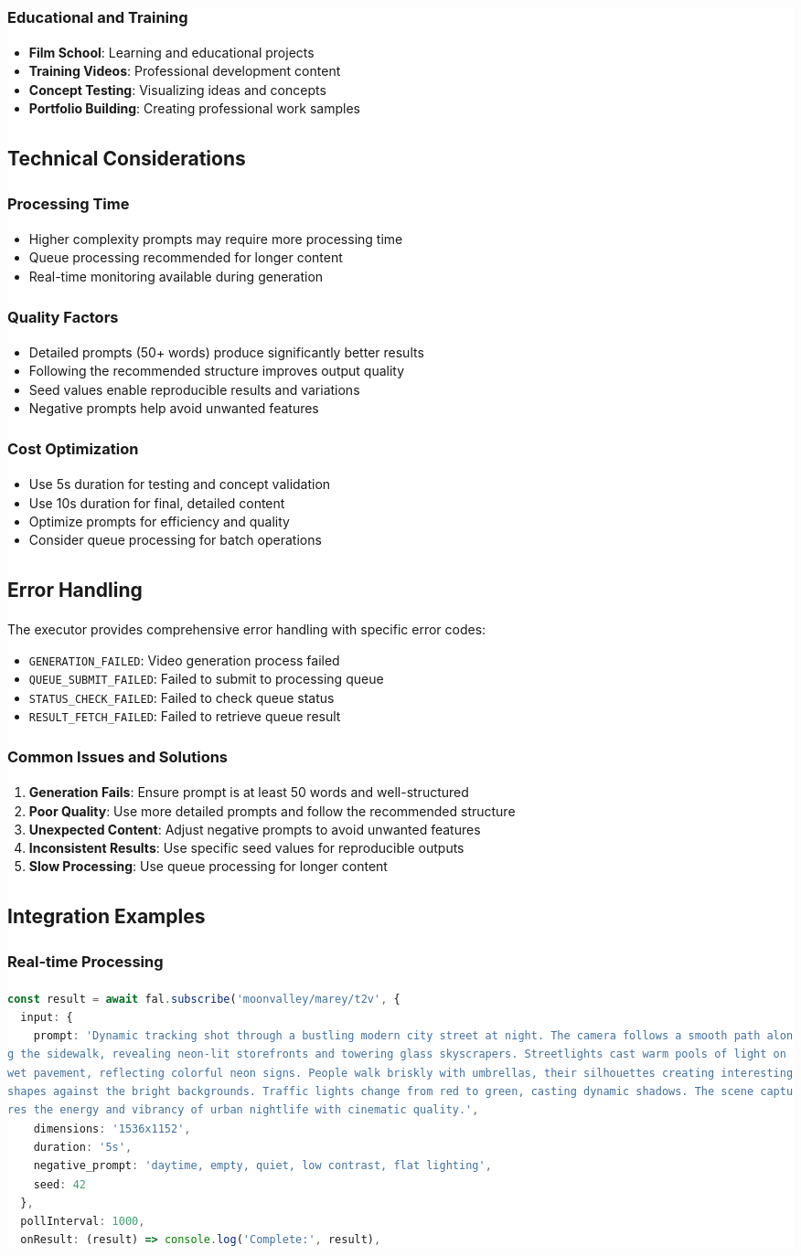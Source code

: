 ### Educational and Training
- **Film School**: Learning and educational projects
- **Training Videos**: Professional development content
- **Concept Testing**: Visualizing ideas and concepts
- **Portfolio Building**: Creating professional work samples

## Technical Considerations

### Processing Time
- Higher complexity prompts may require more processing time
- Queue processing recommended for longer content
- Real-time monitoring available during generation

### Quality Factors
- Detailed prompts (50+ words) produce significantly better results
- Following the recommended structure improves output quality
- Seed values enable reproducible results and variations
- Negative prompts help avoid unwanted features

### Cost Optimization
- Use 5s duration for testing and concept validation
- Use 10s duration for final, detailed content
- Optimize prompts for efficiency and quality
- Consider queue processing for batch operations

## Error Handling

The executor provides comprehensive error handling with specific error codes:

- `GENERATION_FAILED`: Video generation process failed
- `QUEUE_SUBMIT_FAILED`: Failed to submit to processing queue
- `STATUS_CHECK_FAILED`: Failed to check queue status
- `RESULT_FETCH_FAILED`: Failed to retrieve queue result

### Common Issues and Solutions

1. **Generation Fails**: Ensure prompt is at least 50 words and well-structured
2. **Poor Quality**: Use more detailed prompts and follow the recommended structure
3. **Unexpected Content**: Adjust negative prompts to avoid unwanted features
4. **Inconsistent Results**: Use specific seed values for reproducible outputs
5. **Slow Processing**: Use queue processing for longer content

## Integration Examples

### Real-time Processing

```typescript
const result = await fal.subscribe('moonvalley/marey/t2v', {
  input: {
    prompt: 'Dynamic tracking shot through a bustling modern city street at night. The camera follows a smooth path along the sidewalk, revealing neon-lit storefronts and towering glass skyscrapers. Streetlights cast warm pools of light on wet pavement, reflecting colorful neon signs. People walk briskly with umbrellas, their silhouettes creating interesting shapes against the bright backgrounds. Traffic lights change from red to green, casting dynamic shadows. The scene captures the energy and vibrancy of urban nightlife with cinematic quality.',
    dimensions: '1536x1152',
    duration: '5s',
    negative_prompt: 'daytime, empty, quiet, low contrast, flat lighting',
    seed: 42
  },
  pollInterval: 1000,
  onResult: (result) => console.log('Complete:', result),
```